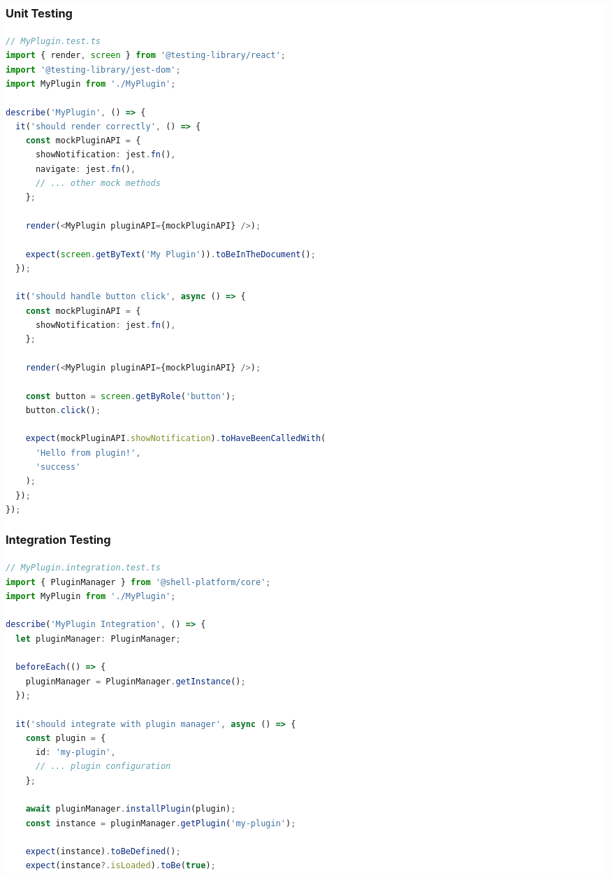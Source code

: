 ### Unit Testing

```typescript
// MyPlugin.test.ts
import { render, screen } from '@testing-library/react';
import '@testing-library/jest-dom';
import MyPlugin from './MyPlugin';

describe('MyPlugin', () => {
  it('should render correctly', () => {
    const mockPluginAPI = {
      showNotification: jest.fn(),
      navigate: jest.fn(),
      // ... other mock methods
    };

    render(<MyPlugin pluginAPI={mockPluginAPI} />);
    
    expect(screen.getByText('My Plugin')).toBeInTheDocument();
  });

  it('should handle button click', async () => {
    const mockPluginAPI = {
      showNotification: jest.fn(),
    };

    render(<MyPlugin pluginAPI={mockPluginAPI} />);
    
    const button = screen.getByRole('button');
    button.click();
    
    expect(mockPluginAPI.showNotification).toHaveBeenCalledWith(
      'Hello from plugin!',
      'success'
    );
  });
});
```

### Integration Testing

```typescript
// MyPlugin.integration.test.ts
import { PluginManager } from '@shell-platform/core';
import MyPlugin from './MyPlugin';

describe('MyPlugin Integration', () => {
  let pluginManager: PluginManager;

  beforeEach(() => {
    pluginManager = PluginManager.getInstance();
  });

  it('should integrate with plugin manager', async () => {
    const plugin = {
      id: 'my-plugin',
      // ... plugin configuration
    };

    await pluginManager.installPlugin(plugin);
    const instance = pluginManager.getPlugin('my-plugin');
    
    expect(instance).toBeDefined();
    expect(instance?.isLoaded).toBe(true);
```